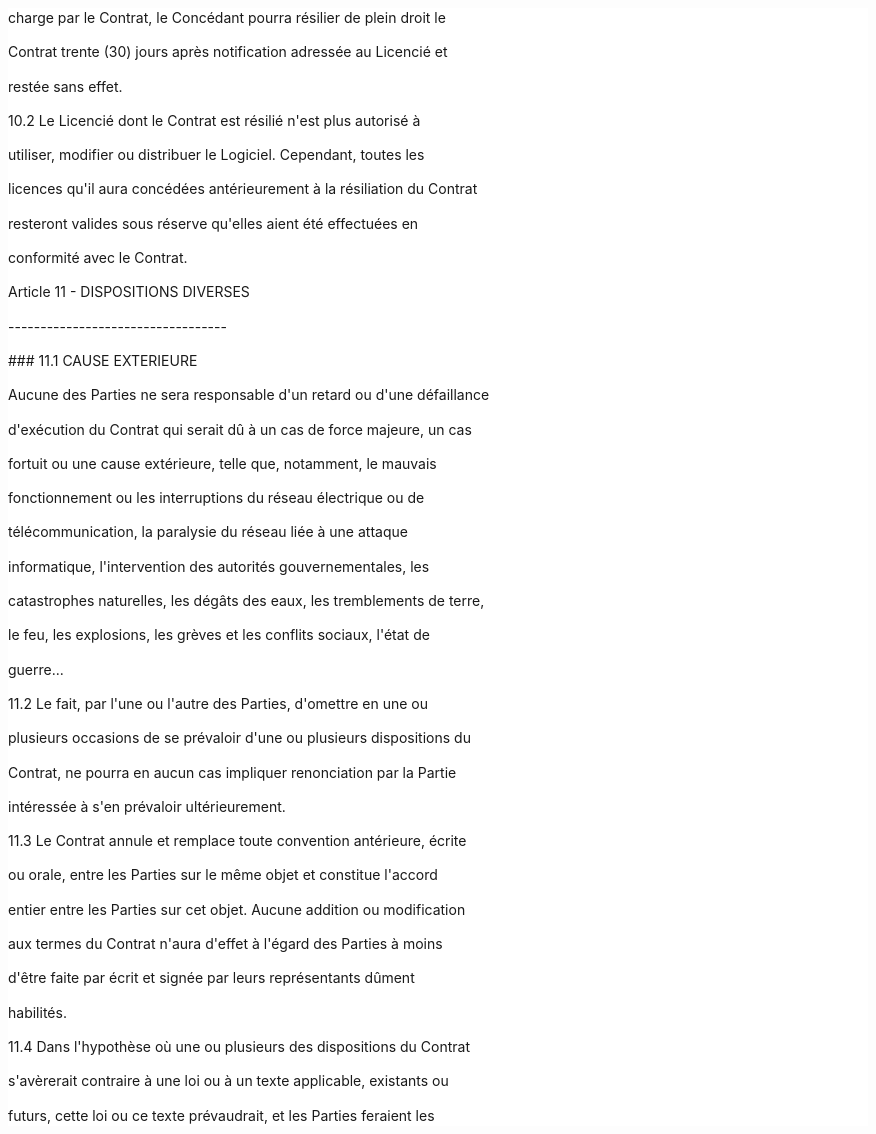 charge par le Contrat, le Concédant pourra résilier de plein droit le

Contrat trente (30) jours après notification adressée au Licencié et

restée sans effet.

10\.2 Le Licencié dont le Contrat est résilié n'est plus autorisé à

utiliser, modifier ou distribuer le Logiciel. Cependant, toutes les

licences qu'il aura concédées antérieurement à la résiliation du Contrat

resteront valides sous réserve qu'elles aient été effectuées en

conformité avec le Contrat.

Article 11 - DISPOSITIONS DIVERSES

\----------------------------------

\### 11.1 CAUSE EXTERIEURE

Aucune des Parties ne sera responsable d'un retard ou d'une défaillance

d'exécution du Contrat qui serait dû à un cas de force majeure, un cas

fortuit ou une cause extérieure, telle que, notamment, le mauvais

fonctionnement ou les interruptions du réseau électrique ou de

télécommunication, la paralysie du réseau liée à une attaque

informatique, l'intervention des autorités gouvernementales, les

catastrophes naturelles, les dégâts des eaux, les tremblements de terre,

le feu, les explosions, les grèves et les conflits sociaux, l'état de

guerre...

11\.2 Le fait, par l'une ou l'autre des Parties, d'omettre en une ou

plusieurs occasions de se prévaloir d'une ou plusieurs dispositions du

Contrat, ne pourra en aucun cas impliquer renonciation par la Partie

intéressée à s'en prévaloir ultérieurement.

11\.3 Le Contrat annule et remplace toute convention antérieure, écrite

ou orale, entre les Parties sur le même objet et constitue l'accord

entier entre les Parties sur cet objet. Aucune addition ou modification

aux termes du Contrat n'aura d'effet à l'égard des Parties à moins

d'être faite par écrit et signée par leurs représentants dûment

habilités.

11\.4 Dans l'hypothèse où une ou plusieurs des dispositions du Contrat

s'avèrerait contraire à une loi ou à un texte applicable, existants ou

futurs, cette loi ou ce texte prévaudrait, et les Parties feraient les
